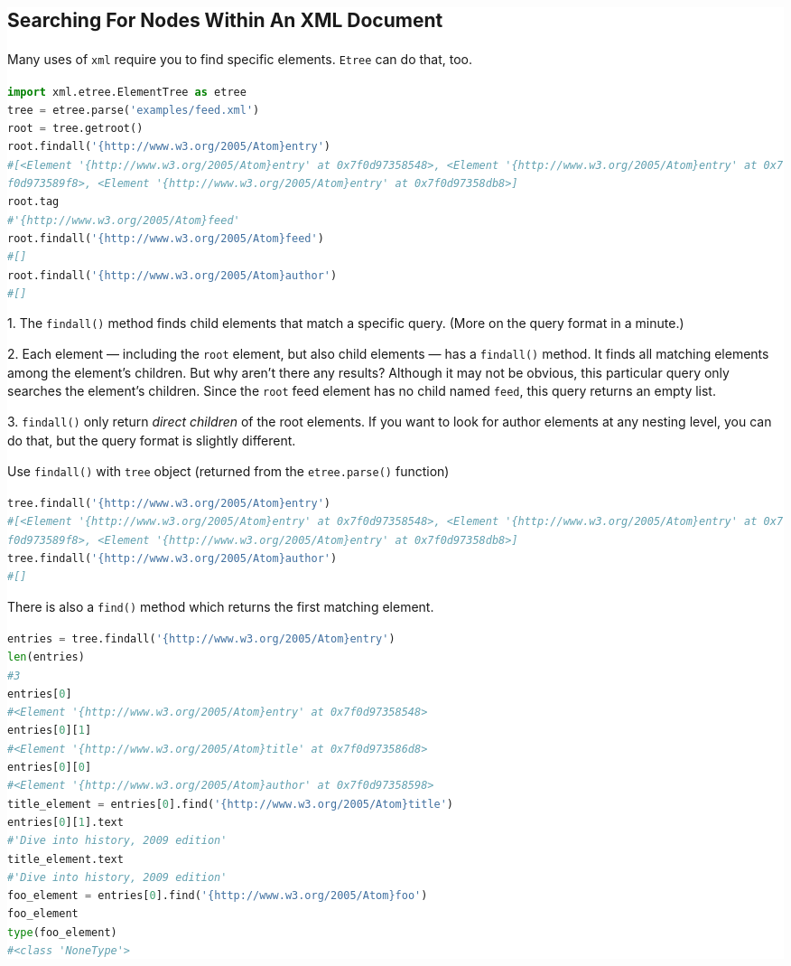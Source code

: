 Searching For Nodes Within An XML Document
------------------------------------------

Many uses of `xml` require you to find specific elements. `Etree` can do that, too.

```python
import xml.etree.ElementTree as etree
tree = etree.parse('examples/feed.xml')
root = tree.getroot()
root.findall('{http://www.w3.org/2005/Atom}entry')
#[<Element '{http://www.w3.org/2005/Atom}entry' at 0x7f0d97358548>, <Element '{http://www.w3.org/2005/Atom}entry' at 0x7f0d973589f8>, <Element '{http://www.w3.org/2005/Atom}entry' at 0x7f0d97358db8>]
root.tag
#'{http://www.w3.org/2005/Atom}feed'
root.findall('{http://www.w3.org/2005/Atom}feed')
#[]
root.findall('{http://www.w3.org/2005/Atom}author')
#[]
```

1\. The `findall()` method finds child elements that match a specific query. (More on the query format in a minute.)

2\. Each element — including the `root` element, but also child elements — has a `findall()` method. It finds all matching elements among the element’s children. But why aren’t there any results? Although it may not be obvious, this particular query only searches the element’s children. Since the `root` feed element has no child named `feed`, this query returns an empty list.

3\. `findall()` only return *direct children* of the root elements. If you want to look for author elements at any nesting level, you can do that, but the query format is slightly different.

Use `findall()` with `tree` object (returned from the `etree.parse()` function)

```python
tree.findall('{http://www.w3.org/2005/Atom}entry')
#[<Element '{http://www.w3.org/2005/Atom}entry' at 0x7f0d97358548>, <Element '{http://www.w3.org/2005/Atom}entry' at 0x7f0d973589f8>, <Element '{http://www.w3.org/2005/Atom}entry' at 0x7f0d97358db8>]
tree.findall('{http://www.w3.org/2005/Atom}author')
#[]
```

There is also a `find()` method which returns the first matching element.

```python
entries = tree.findall('{http://www.w3.org/2005/Atom}entry')
len(entries)
#3
entries[0]
#<Element '{http://www.w3.org/2005/Atom}entry' at 0x7f0d97358548>
entries[0][1]
#<Element '{http://www.w3.org/2005/Atom}title' at 0x7f0d973586d8>
entries[0][0]
#<Element '{http://www.w3.org/2005/Atom}author' at 0x7f0d97358598>
title_element = entries[0].find('{http://www.w3.org/2005/Atom}title')
entries[0][1].text
#'Dive into history, 2009 edition'
title_element.text
#'Dive into history, 2009 edition'
foo_element = entries[0].find('{http://www.w3.org/2005/Atom}foo')
foo_element
type(foo_element)
#<class 'NoneType'>
```
